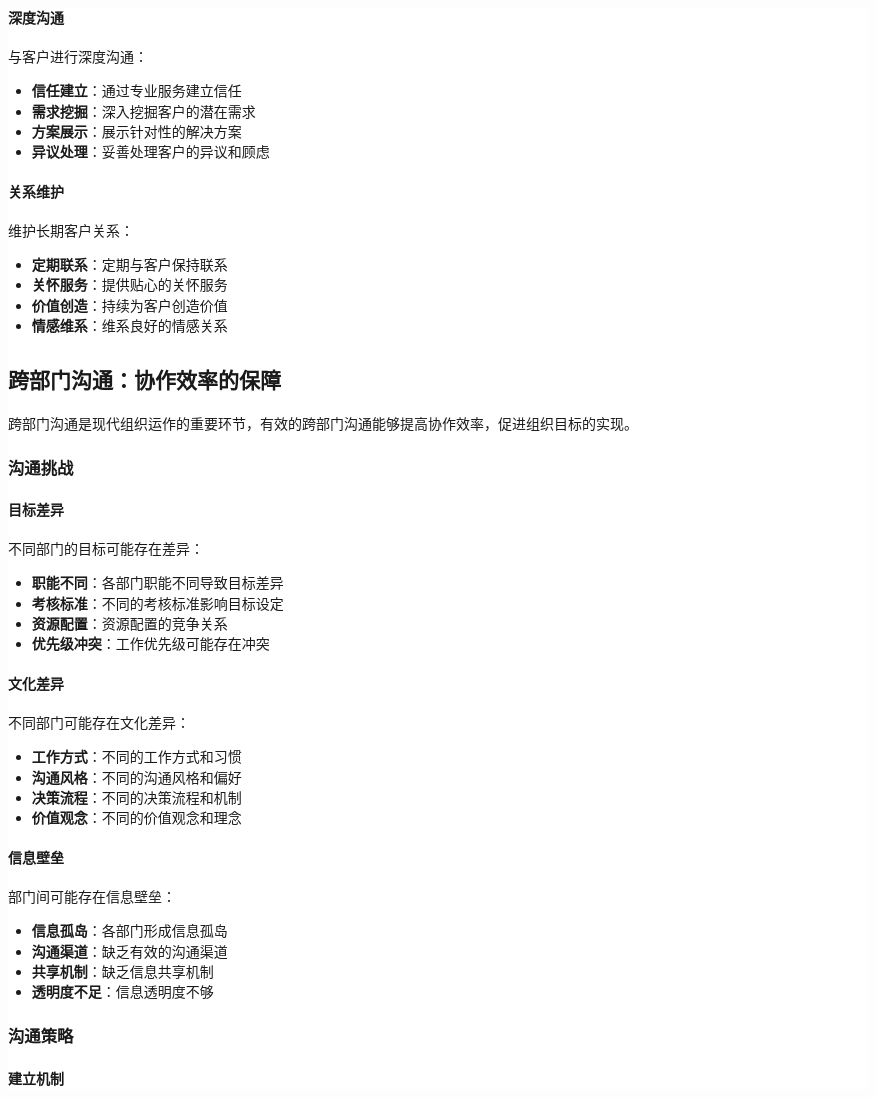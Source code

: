 #### 深度沟通

与客户进行深度沟通：

- **信任建立**：通过专业服务建立信任
- **需求挖掘**：深入挖掘客户的潜在需求
- **方案展示**：展示针对性的解决方案
- **异议处理**：妥善处理客户的异议和顾虑

#### 关系维护

维护长期客户关系：

- **定期联系**：定期与客户保持联系
- **关怀服务**：提供贴心的关怀服务
- **价值创造**：持续为客户创造价值
- **情感维系**：维系良好的情感关系

## 跨部门沟通：协作效率的保障

跨部门沟通是现代组织运作的重要环节，有效的跨部门沟通能够提高协作效率，促进组织目标的实现。

### 沟通挑战

#### 目标差异

不同部门的目标可能存在差异：

- **职能不同**：各部门职能不同导致目标差异
- **考核标准**：不同的考核标准影响目标设定
- **资源配置**：资源配置的竞争关系
- **优先级冲突**：工作优先级可能存在冲突

#### 文化差异

不同部门可能存在文化差异：

- **工作方式**：不同的工作方式和习惯
- **沟通风格**：不同的沟通风格和偏好
- **决策流程**：不同的决策流程和机制
- **价值观念**：不同的价值观念和理念

#### 信息壁垒

部门间可能存在信息壁垒：

- **信息孤岛**：各部门形成信息孤岛
- **沟通渠道**：缺乏有效的沟通渠道
- **共享机制**：缺乏信息共享机制
- **透明度不足**：信息透明度不够

### 沟通策略

#### 建立机制
